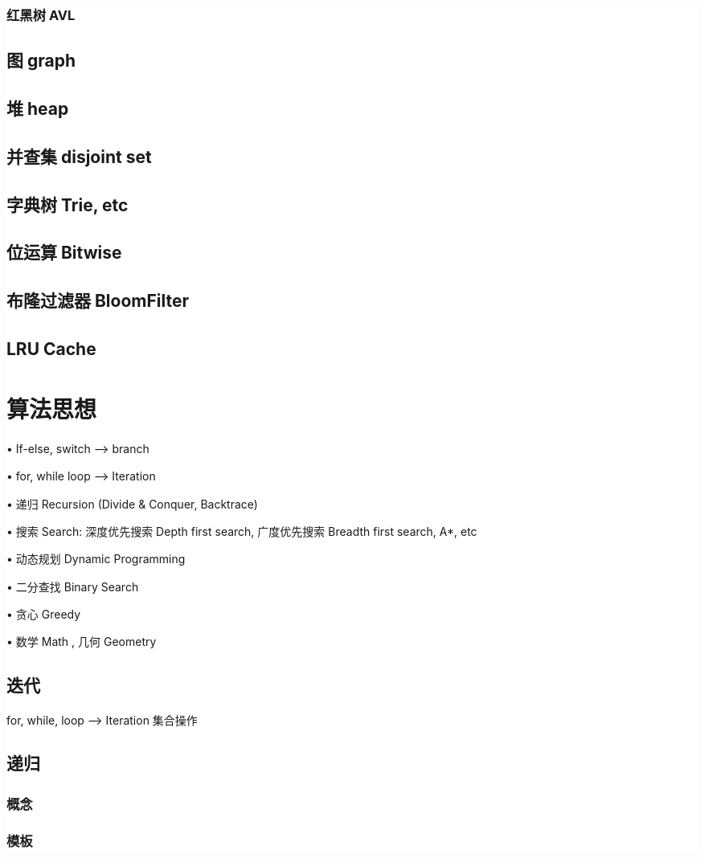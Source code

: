 

### 红黑树 AVL



## 图 graph



## 堆 heap

## 并查集 disjoint set

## 字典树 Trie, etc

## 位运算 Bitwise

## 布隆过滤器 BloomFilter

## LRU Cache

# 算法思想

• If-else, switch —> branch

• for, while loop —> Iteration

• 递归 Recursion (Divide & Conquer, Backtrace)

• 搜索 Search: 深度优先搜索 Depth first search, 广度优先搜索 Breadth first search, A*, etc

• 动态规划 Dynamic Programming

• 二分查找 Binary Search

• 贪心 Greedy

• 数学 Math , 几何 Geometry

## 迭代

for, while, loop —> Iteration 集合操作

## 递归

### 概念



### 模板
